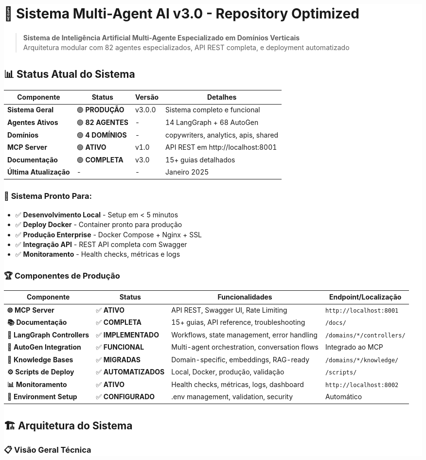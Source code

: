 # 🚀 Sistema Multi-Agent AI v3.0 - Repository Optimized

> **Sistema de Inteligência Artificial Multi-Agente Especializado em Domínios Verticais**  
> Arquitetura modular com 82 agentes especializados, API REST completa, e deployment automatizado

## 📊 Status Atual do Sistema

| **Componente** | **Status** | **Versão** | **Detalhes** |
|---------------|------------|------------|--------------|
| **Sistema Geral** | 🟢 **PRODUÇÃO** | v3.0.0 | Sistema completo e funcional |
| **Agentes Ativos** | 🟢 **82 AGENTES** | - | 14 LangGraph + 68 AutoGen |
| **Domínios** | 🟢 **4 DOMÍNIOS** | - | copywriters, analytics, apis, shared |
| **MCP Server** | 🟢 **ATIVO** | v1.0 | API REST em http://localhost:8001 |
| **Documentação** | 🟢 **COMPLETA** | v3.0 | 15+ guias detalhados |
| **Última Atualização** | - | - | Janeiro 2025 |

### 🎯 **Sistema Pronto Para:**
- ✅ **Desenvolvimento Local** - Setup em < 5 minutos
- ✅ **Deploy Docker** - Container pronto para produção  
- ✅ **Produção Enterprise** - Docker Compose + Nginx + SSL
- ✅ **Integração API** - REST API completa com Swagger
- ✅ **Monitoramento** - Health checks, métricas e logs  

### 🏆 **Componentes de Produção**

| **Componente** | **Status** | **Funcionalidades** | **Endpoint/Localização** |
|---------------|------------|---------------------|---------------------------|
| **🌐 MCP Server** | ✅ **ATIVO** | API REST, Swagger UI, Rate Limiting | `http://localhost:8001` |
| **📚 Documentação** | ✅ **COMPLETA** | 15+ guias, API reference, troubleshooting | `/docs/` |
| **🔄 LangGraph Controllers** | ✅ **IMPLEMENTADO** | Workflows, state management, error handling | `/domains/*/controllers/` |
| **🤖 AutoGen Integration** | ✅ **FUNCIONAL** | Multi-agent orchestration, conversation flows | Integrado ao MCP |
| **🧠 Knowledge Bases** | ✅ **MIGRADAS** | Domain-specific, embeddings, RAG-ready | `/domains/*/knowledge/` |
| **⚙️ Scripts de Deploy** | ✅ **AUTOMATIZADOS** | Local, Docker, produção, validação | `/scripts/` |
| **📊 Monitoramento** | ✅ **ATIVO** | Health checks, métricas, logs, dashboard | `http://localhost:8002` |
| **🔧 Environment Setup** | ✅ **CONFIGURADO** | .env management, validation, security | Automático |

## 🏗️ **Arquitetura do Sistema**

### 📋 **Visão Geral Técnica**
